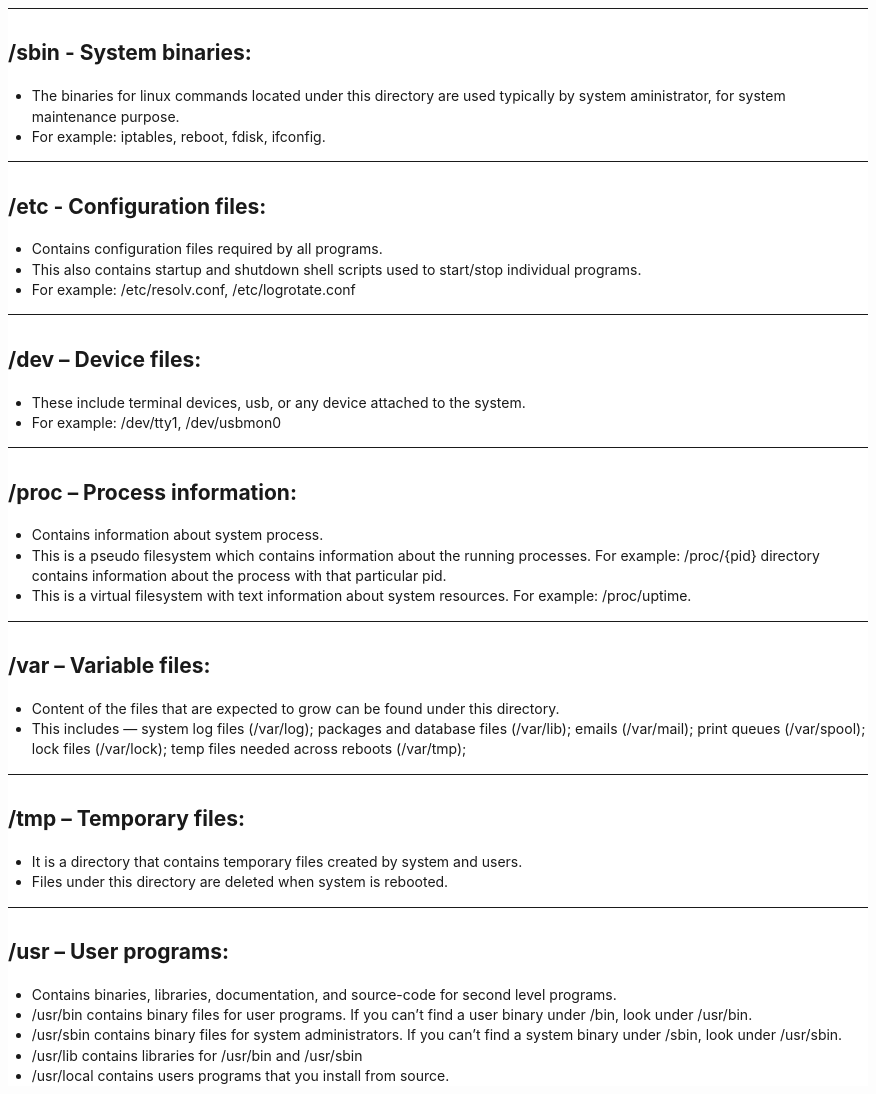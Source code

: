 ----

## /sbin - System binaries:
* The binaries for linux commands located under this directory are used typically by system aministrator, for system maintenance purpose.
* For example: iptables, reboot, fdisk, ifconfig.

----

## /etc - Configuration files:
* Contains configuration files required by all programs.
* This also contains startup and shutdown shell scripts used to start/stop individual programs.
* For example: /etc/resolv.conf, /etc/logrotate.conf

----

## /dev – Device files:
* These include terminal devices, usb, or any device attached to the system.
* For example: /dev/tty1, /dev/usbmon0

----

## /proc – Process information:
* Contains information about system process.
* This is a pseudo filesystem which contains information about the running processes. For example: /proc/{pid} directory contains information about the process with that particular pid.
* This is a virtual filesystem with text information about system resources. For example: /proc/uptime.

----

## /var – Variable files:
* Content of the files that are expected to grow can be found under this directory.
* This includes — system log files (/var/log); packages and database files (/var/lib); emails (/var/mail); print queues (/var/spool); lock files (/var/lock); temp files needed across reboots (/var/tmp);

----

## /tmp – Temporary files:
* It is a directory that contains temporary files created by system and users.
* Files under this directory are deleted when system is rebooted.

----

## /usr – User programs:
* Contains binaries, libraries, documentation, and source-code for second level programs.
* /usr/bin contains binary files for user programs. If you can’t find a user binary under /bin, look under /usr/bin.
* /usr/sbin contains binary files for system administrators. If you can’t find a system binary under /sbin, look under /usr/sbin.
* /usr/lib contains libraries for /usr/bin and /usr/sbin
* /usr/local contains users programs that you install from source.
